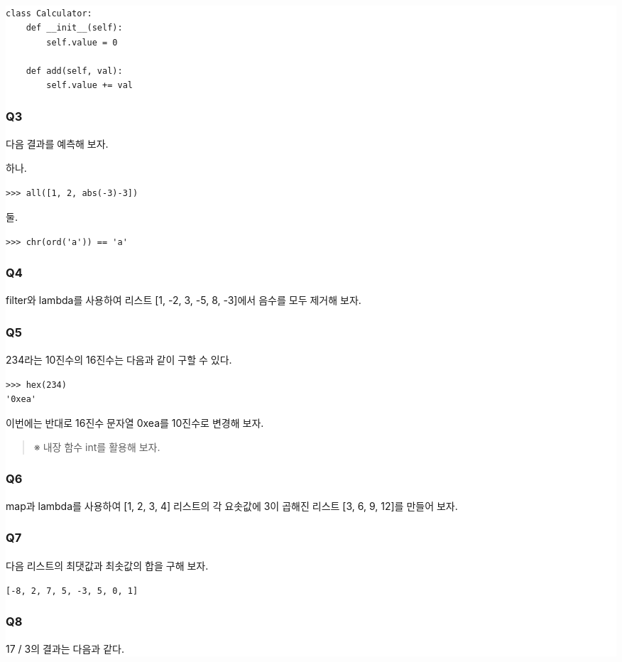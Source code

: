 ```
class Calculator:
    def __init__(self):
        self.value = 0

    def add(self, val):
        self.value += val
```

### Q3

다음 결과를 예측해 보자.

하나.

```
>>> all([1, 2, abs(-3)-3])
```

둘.

```
>>> chr(ord('a')) == 'a'
```

### Q4

filter와 lambda를 사용하여 리스트 [1, -2, 3, -5, 8, -3]에서 음수를 모두 제거해 보자.

### Q5

234라는 10진수의 16진수는 다음과 같이 구할 수 있다.

```
>>> hex(234)
'0xea'
```

이번에는 반대로 16진수 문자열 0xea를 10진수로 변경해 보자.

> ※ 내장 함수 int를 활용해 보자.

### Q6

map과 lambda를 사용하여 [1, 2, 3, 4] 리스트의 각 요솟값에 3이 곱해진 리스트 [3, 6, 9, 12]를 만들어 보자.

### Q7

다음 리스트의 최댓값과 최솟값의 합을 구해 보자.

```
[-8, 2, 7, 5, -3, 5, 0, 1]
```

### Q8

17 / 3의 결과는 다음과 같다.
